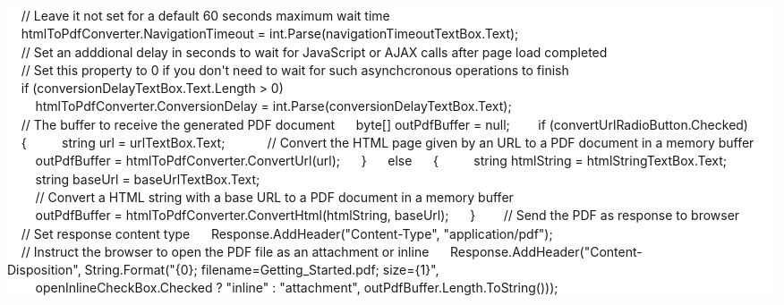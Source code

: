 &nbsp;&nbsp;&nbsp;&nbsp;<span class="cs__com">//&nbsp;Leave&nbsp;it&nbsp;not&nbsp;set&nbsp;for&nbsp;a&nbsp;default&nbsp;60&nbsp;seconds&nbsp;maximum&nbsp;wait&nbsp;time</span>&nbsp;
&nbsp;&nbsp;&nbsp;&nbsp;htmlToPdfConverter.NavigationTimeout&nbsp;=&nbsp;<span class="cs__keyword">int</span>.Parse(navigationTimeoutTextBox.Text);&nbsp;
&nbsp;
&nbsp;&nbsp;&nbsp;&nbsp;<span class="cs__com">//&nbsp;Set&nbsp;an&nbsp;adddional&nbsp;delay&nbsp;in&nbsp;seconds&nbsp;to&nbsp;wait&nbsp;for&nbsp;JavaScript&nbsp;or&nbsp;AJAX&nbsp;calls&nbsp;after&nbsp;page&nbsp;load&nbsp;completed</span>&nbsp;
&nbsp;&nbsp;&nbsp;&nbsp;<span class="cs__com">//&nbsp;Set&nbsp;this&nbsp;property&nbsp;to&nbsp;0&nbsp;if&nbsp;you&nbsp;don't&nbsp;need&nbsp;to&nbsp;wait&nbsp;for&nbsp;such&nbsp;asynchcronous&nbsp;operations&nbsp;to&nbsp;finish</span>&nbsp;
&nbsp;&nbsp;&nbsp;&nbsp;<span class="cs__keyword">if</span>&nbsp;(conversionDelayTextBox.Text.Length&nbsp;&gt;&nbsp;<span class="cs__number">0</span>)&nbsp;
&nbsp;&nbsp;&nbsp;&nbsp;&nbsp;&nbsp;&nbsp;&nbsp;htmlToPdfConverter.ConversionDelay&nbsp;=&nbsp;<span class="cs__keyword">int</span>.Parse(conversionDelayTextBox.Text);&nbsp;
&nbsp;
&nbsp;&nbsp;&nbsp;&nbsp;<span class="cs__com">//&nbsp;The&nbsp;buffer&nbsp;to&nbsp;receive&nbsp;the&nbsp;generated&nbsp;PDF&nbsp;document</span>&nbsp;
&nbsp;&nbsp;&nbsp;&nbsp;<span class="cs__keyword">byte</span>[]&nbsp;outPdfBuffer&nbsp;=&nbsp;<span class="cs__keyword">null</span>;&nbsp;
&nbsp;
&nbsp;&nbsp;&nbsp;&nbsp;<span class="cs__keyword">if</span>&nbsp;(convertUrlRadioButton.Checked)&nbsp;
&nbsp;&nbsp;&nbsp;&nbsp;{&nbsp;
&nbsp;&nbsp;&nbsp;&nbsp;&nbsp;&nbsp;&nbsp;&nbsp;<span class="cs__keyword">string</span>&nbsp;url&nbsp;=&nbsp;urlTextBox.Text;&nbsp;
&nbsp;
&nbsp;&nbsp;&nbsp;&nbsp;&nbsp;&nbsp;&nbsp;&nbsp;<span class="cs__com">//&nbsp;Convert&nbsp;the&nbsp;HTML&nbsp;page&nbsp;given&nbsp;by&nbsp;an&nbsp;URL&nbsp;to&nbsp;a&nbsp;PDF&nbsp;document&nbsp;in&nbsp;a&nbsp;memory&nbsp;buffer</span>&nbsp;
&nbsp;&nbsp;&nbsp;&nbsp;&nbsp;&nbsp;&nbsp;&nbsp;outPdfBuffer&nbsp;=&nbsp;htmlToPdfConverter.ConvertUrl(url);&nbsp;
&nbsp;&nbsp;&nbsp;&nbsp;}&nbsp;
&nbsp;&nbsp;&nbsp;&nbsp;<span class="cs__keyword">else</span>&nbsp;
&nbsp;&nbsp;&nbsp;&nbsp;{&nbsp;
&nbsp;&nbsp;&nbsp;&nbsp;&nbsp;&nbsp;&nbsp;&nbsp;<span class="cs__keyword">string</span>&nbsp;htmlString&nbsp;=&nbsp;htmlStringTextBox.Text;&nbsp;
&nbsp;&nbsp;&nbsp;&nbsp;&nbsp;&nbsp;&nbsp;&nbsp;<span class="cs__keyword">string</span>&nbsp;baseUrl&nbsp;=&nbsp;baseUrlTextBox.Text;&nbsp;
&nbsp;
&nbsp;&nbsp;&nbsp;&nbsp;&nbsp;&nbsp;&nbsp;&nbsp;<span class="cs__com">//&nbsp;Convert&nbsp;a&nbsp;HTML&nbsp;string&nbsp;with&nbsp;a&nbsp;base&nbsp;URL&nbsp;to&nbsp;a&nbsp;PDF&nbsp;document&nbsp;in&nbsp;a&nbsp;memory&nbsp;buffer</span>&nbsp;
&nbsp;&nbsp;&nbsp;&nbsp;&nbsp;&nbsp;&nbsp;&nbsp;outPdfBuffer&nbsp;=&nbsp;htmlToPdfConverter.ConvertHtml(htmlString,&nbsp;baseUrl);&nbsp;
&nbsp;&nbsp;&nbsp;&nbsp;}&nbsp;
&nbsp;
&nbsp;&nbsp;&nbsp;&nbsp;<span class="cs__com">//&nbsp;Send&nbsp;the&nbsp;PDF&nbsp;as&nbsp;response&nbsp;to&nbsp;browser</span>&nbsp;
&nbsp;
&nbsp;&nbsp;&nbsp;&nbsp;<span class="cs__com">//&nbsp;Set&nbsp;response&nbsp;content&nbsp;type</span>&nbsp;
&nbsp;&nbsp;&nbsp;&nbsp;Response.AddHeader(<span class="cs__string">&quot;Content-Type&quot;</span>,&nbsp;<span class="cs__string">&quot;application/pdf&quot;</span>);&nbsp;
&nbsp;
&nbsp;&nbsp;&nbsp;&nbsp;<span class="cs__com">//&nbsp;Instruct&nbsp;the&nbsp;browser&nbsp;to&nbsp;open&nbsp;the&nbsp;PDF&nbsp;file&nbsp;as&nbsp;an&nbsp;attachment&nbsp;or&nbsp;inline</span>&nbsp;
&nbsp;&nbsp;&nbsp;&nbsp;Response.AddHeader(<span class="cs__string">&quot;Content-Disposition&quot;</span>,&nbsp;String.Format(<span class="cs__string">&quot;{0};&nbsp;filename=Getting_Started.pdf;&nbsp;size={1}&quot;</span>,&nbsp;
&nbsp;&nbsp;&nbsp;&nbsp;&nbsp;&nbsp;&nbsp;&nbsp;openInlineCheckBox.Checked&nbsp;?&nbsp;<span class="cs__string">&quot;inline&quot;</span>&nbsp;:&nbsp;<span class="cs__string">&quot;attachment&quot;</span>,&nbsp;outPdfBuffer.Length.ToString()));&nbsp;
&nbsp;